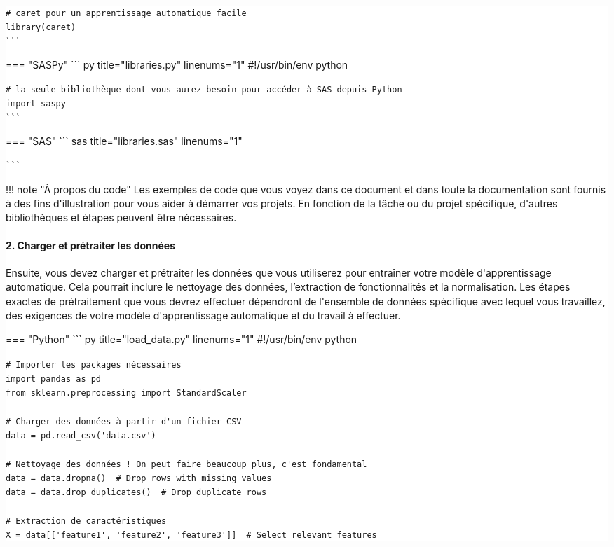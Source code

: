     # caret pour un apprentissage automatique facile
    library(caret)
    ```
=== "SASPy"
    ``` py  title="libraries.py" linenums="1"
    #!/usr/bin/env python

    # la seule bibliothèque dont vous aurez besoin pour accéder à SAS depuis Python
    import saspy
    ```
=== "SAS"
    ``` sas title="libraries.sas" linenums="1"

    ```


!!! note "À propos du code"
     Les exemples de code que vous voyez dans ce document et dans toute la documentation sont fournis à des fins d'illustration pour vous aider à démarrer vos projets. En fonction de la tâche ou du projet spécifique, d'autres bibliothèques et étapes peuvent être nécessaires.

#### 2. Charger et prétraiter les données

Ensuite, vous devez charger et prétraiter les données que vous utiliserez pour entraîner votre modèle d'apprentissage automatique. Cela pourrait inclure le nettoyage des données, l’extraction de fonctionnalités et la normalisation. Les étapes exactes de prétraitement que vous devrez effectuer dépendront de l'ensemble de données spécifique avec lequel vous travaillez, des exigences de votre modèle d'apprentissage automatique et du travail à effectuer.

=== "Python"
    ``` py title="load_data.py" linenums="1"
    #!/usr/bin/env python

    # Importer les packages nécessaires
    import pandas as pd
    from sklearn.preprocessing import StandardScaler

    # Charger des données à partir d'un fichier CSV
    data = pd.read_csv('data.csv')

    # Nettoyage des données ! On peut faire beaucoup plus, c'est fondamental
    data = data.dropna()  # Drop rows with missing values
    data = data.drop_duplicates()  # Drop duplicate rows

    # Extraction de caractéristiques
    X = data[['feature1', 'feature2', 'feature3']]  # Select relevant features
